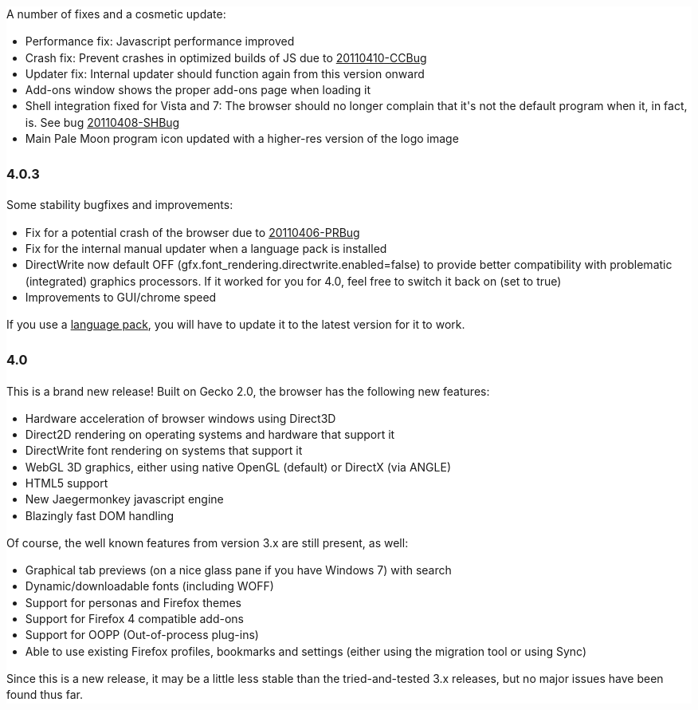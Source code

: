 A number of fixes and a cosmetic update:

-   Performance fix: Javascript performance improved
-   Crash fix: Prevent crashes in optimized builds of JS due to [20110410-CCBug](http://www.palemoon.org/bugs/20110410-CCBug.shtml)
-   Updater fix: Internal updater should function again from this version onward
-   Add-ons window shows the proper add-ons page when loading it
-   Shell integration fixed for Vista and 7: The browser should no longer complain that it's not the default program when it, in fact, is. See bug [20110408-SHBug](http://www.palemoon.org/bugs/20110408-SHBug.shtml)
-   Main Pale Moon program icon updated with a higher-res version of the logo image

### 4.0.3

Some stability bugfixes and improvements:

-   Fix for a potential crash of the browser due to [20110406-PRBug](http://www.palemoon.org/bugs/20110406-PRBug.shtml)
-   Fix for the internal manual updater when a language pack is installed
-   DirectWrite now default OFF (gfx.font\_rendering.directwrite.enabled=false) to provide better compatibility with problematic (integrated) graphics processors. If it worked for you for 4.0, feel free to switch it back on (set to true)
-   Improvements to GUI/chrome speed

If you use a [language pack](http://www.palemoon.org/langpacks.shtml), you will have to update it to the latest version for it to work.

### 4.0

This is a brand new release!
 Built on Gecko 2.0, the browser has the following new features:

-   Hardware acceleration of browser windows using Direct3D
-   Direct2D rendering on operating systems and hardware that support it
-   DirectWrite font rendering on systems that support it
-   WebGL 3D graphics, either using native OpenGL (default) or DirectX (via ANGLE)
-   HTML5 support
-   New Jaegermonkey javascript engine
-   Blazingly fast DOM handling

Of course, the well known features from version 3.x are still present, as well:

-   Graphical tab previews (on a nice glass pane if you have Windows 7) with search
-   Dynamic/downloadable fonts (including WOFF)
-   Support for personas and Firefox themes
-   Support for Firefox 4 compatible add-ons
-   Support for OOPP (Out-of-process plug-ins)
-   Able to use existing Firefox profiles, bookmarks and settings (either using the migration tool or using Sync)

Since this is a new release, it may be a little less stable than the tried-and-tested 3.x releases, but no major issues have been found thus far.
